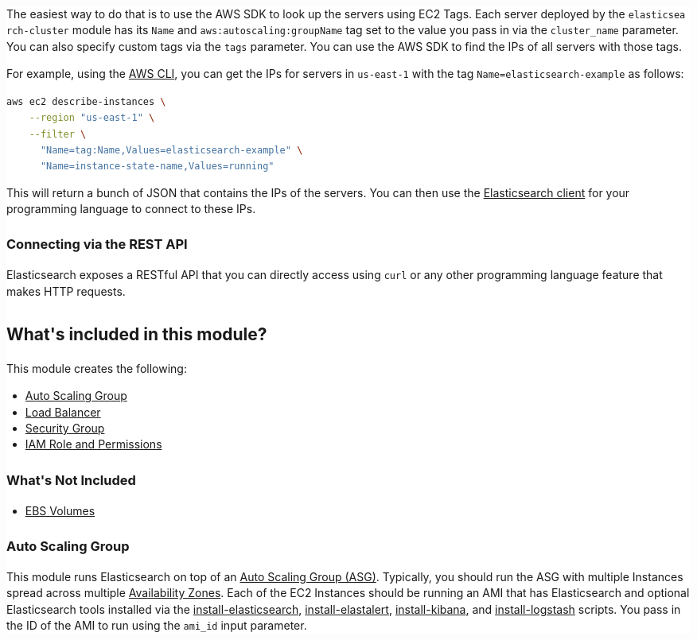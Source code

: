 The easiest way to do that is to use the AWS SDK to look up the servers using EC2 Tags. Each server deployed by
the `elasticsearch-cluster` module has its `Name` and `aws:autoscaling:groupName` tag set to the value you pass in via the
`cluster_name` parameter. You can also specify custom tags via the `tags` parameter. You can use the AWS SDK to find
the IPs of all servers with those tags.

For example, using the [AWS CLI](https://aws.amazon.com/cli/), you can get the IPs for servers in `us-east-1` with
the tag `Name=elasticsearch-example` as follows:

```bash
aws ec2 describe-instances \
    --region "us-east-1" \
    --filter \
      "Name=tag:Name,Values=elasticsearch-example" \
      "Name=instance-state-name,Values=running"
```

This will return a bunch of JSON that contains the IPs of the servers. You can then use the [Elasticsearch client](https://www.elastic.co/guide/en/elasticsearch/client/index.html) for your programming language to connect
to these IPs.

### Connecting via the REST API

Elasticsearch exposes a RESTful API that you can directly access using `curl` or any other programming language feature
that makes HTTP requests.

## What's included in this module?

This module creates the following:

*   [Auto Scaling Group](#auto-scaling-group)
*   [Load Balancer](#load-balancer)
*   [Security Group](#security-group)
*   [IAM Role and Permissions](#iam-role-and-permissions)

### What's Not Included

*   [EBS Volumes](#ebs-volumes)

### Auto Scaling Group

This module runs Elasticsearch on top of an [Auto Scaling Group (ASG)](https://aws.amazon.com/autoscaling/). Typically,
you should run the ASG with multiple Instances spread across multiple [Availability
Zones](http://docs.aws.amazon.com/AWSEC2/latest/UserGuide/using-regions-availability-zones.html). Each of the EC2
Instances should be running an AMI that has Elasticsearch and optional Elasticsearch tools installed via the
[install-elasticsearch](https://github.com/gruntwork-io/terraform-aws-elk/tree/master/modules/install-elasticsearch), [install-elastalert](https://github.com/gruntwork-io/terraform-aws-elk/tree/master/modules/install-elastalert), [install-kibana](https://github.com/gruntwork-io/terraform-aws-elk/tree/master/modules/install-kibana), and [install-logstash](https://github.com/gruntwork-io/terraform-aws-elk/tree/master/modules/install-logstash) scripts. You pass in the ID of the AMI to
run using the `ami_id` input parameter.
